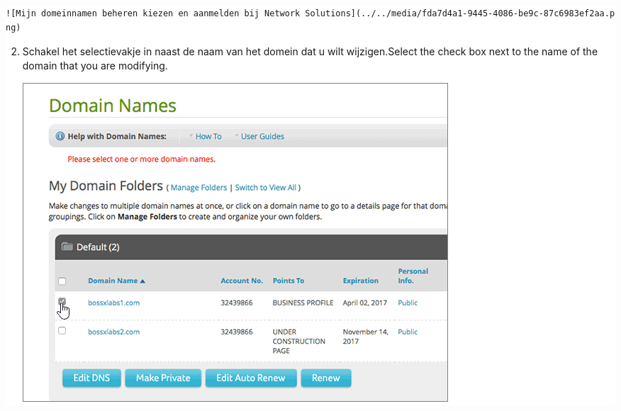     ![Mijn domeinnamen beheren kiezen en aanmelden bij Network Solutions](../../media/fda7d4a1-9445-4086-be9c-87c6983ef2aa.png)
  
2. <span data-ttu-id="d8abf-292">Schakel het selectievakje in naast de naam van het domein dat u wilt wijzigen.</span><span class="sxs-lookup"><span data-stu-id="d8abf-292">Select the check box next to the name of the domain that you are modifying.</span></span>
    
    ![Het selectievakje voor uw domein selecteren](../../media/2c13d2ba-4a31-44da-812c-2cc90900a183.png)
  